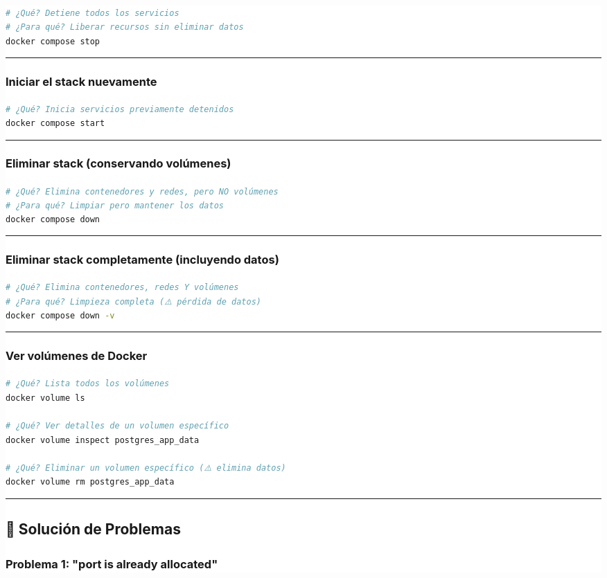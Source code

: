 ```bash
# ¿Qué? Detiene todos los servicios
# ¿Para qué? Liberar recursos sin eliminar datos
docker compose stop
```

---

### Iniciar el stack nuevamente

```bash
# ¿Qué? Inicia servicios previamente detenidos
docker compose start
```

---

### Eliminar stack (conservando volúmenes)

```bash
# ¿Qué? Elimina contenedores y redes, pero NO volúmenes
# ¿Para qué? Limpiar pero mantener los datos
docker compose down
```

---

### Eliminar stack completamente (incluyendo datos)

```bash
# ¿Qué? Elimina contenedores, redes Y volúmenes
# ¿Para qué? Limpieza completa (⚠️ pérdida de datos)
docker compose down -v
```

---

### Ver volúmenes de Docker

```bash
# ¿Qué? Lista todos los volúmenes
docker volume ls

# ¿Qué? Ver detalles de un volumen específico
docker volume inspect postgres_app_data

# ¿Qué? Eliminar un volumen específico (⚠️ elimina datos)
docker volume rm postgres_app_data
```

---

## 🐛 Solución de Problemas

### Problema 1: "port is already allocated"
